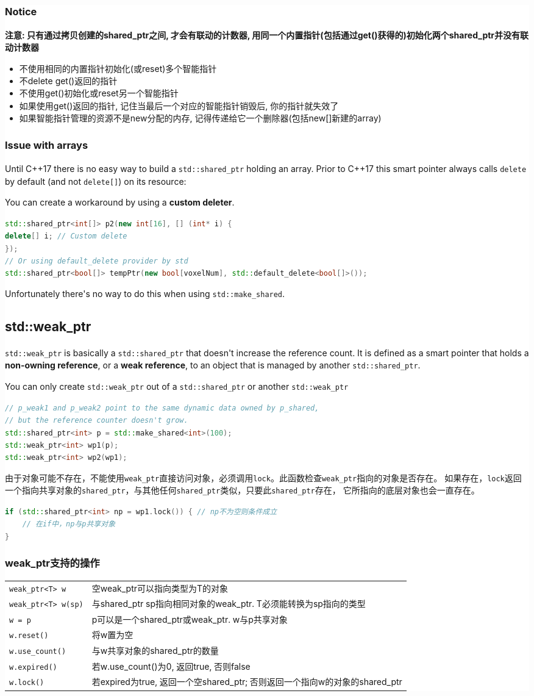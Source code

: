 ### Notice
**注意: 只有通过拷贝创建的shared_ptr之间, 才会有联动的计数器, 用同一个内置指针(包括通过get()获得的)初始化两个shared_ptr并没有联动计数器**

* 不使用相同的内置指针初始化(或reset)多个智能指针
* 不delete get()返回的指针
* 不使用get()初始化或reset另一个智能指针
* 如果使用get()返回的指针, 记住当最后一个对应的智能指针销毁后, 你的指针就失效了
* 如果智能指针管理的资源不是new分配的内存, 记得传递给它一个删除器(包括new[]新建的array)

### Issue with arrays
Until C++17 there is no easy way to build a `std::shared_ptr` holding an array.
Prior to C++17 this smart pointer always calls `delete` by default (and not `delete[]`) on its resource:

You can create a workaround by using a **custom deleter**.
```cpp
std::shared_ptr<int[]> p2(new int[16], [] (int* i) { 
delete[] i; // Custom delete
});
// Or using default_delete provider by std
std::shared_ptr<bool[]> tempPtr(new bool[voxelNum], std::default_delete<bool[]>());
```
Unfortunately there's no way to do this when using `std::make_shared`.

## std::weak_ptr
`std::weak_ptr` is basically a `std::shared_ptr` that doesn't increase the reference count.
It is defined as a smart pointer that holds a **non-owning reference**, or a **weak reference**,
to an object that is managed by another `std::shared_ptr`.

You can only create `std::weak_ptr` out of a `std::shared_ptr` or another `std::weak_ptr`
```cpp
// p_weak1 and p_weak2 point to the same dynamic data owned by p_shared,
// but the reference counter doesn't grow.
std::shared_ptr<int> p = std::make_shared<int>(100);
std::weak_ptr<int> wp1(p);
std::weak_ptr<int> wp2(wp1);
```
由于对象可能不存在，不能使用`weak_ptr`直接访问对象，必须调用`lock`。此函数检查`weak_ptr`指向的对象是否存在。
如果存在，`lock`返回一个指向共享对象的`shared_ptr`，与其他任何`shared_ptr`类似，只要此`shared_ptr`存在，
它所指向的底层对象也会一直存在。
```cpp
if (std::shared_ptr<int> np = wp1.lock()) { // np不为空则条件成立
    // 在if中，np与p共享对象
}
```

### weak_ptr支持的操作 
|                     |                                                                            |
|---------------------|----------------------------------------------------------------------------|
| `weak_ptr<T> w`     | 空weak_ptr可以指向类型为T的对象                                            |
| `weak_ptr<T> w(sp)` | 与shared_ptr sp指向相同对象的weak_ptr. T必须能转换为sp指向的类型           |
| `w = p`             | p可以是一个shared_ptr或weak_ptr. w与p共享对象                              |
| `w.reset()`         | 将w置为空                                                                  |
| `w.use_count()`     | 与w共享对象的shared_ptr的数量                                              |
| `w.expired()`       | 若w.use_count()为0, 返回true, 否则false                                    |
| `w.lock()`          | 若expired为true, 返回一个空shared_ptr; 否则返回一个指向w的对象的shared_ptr |
